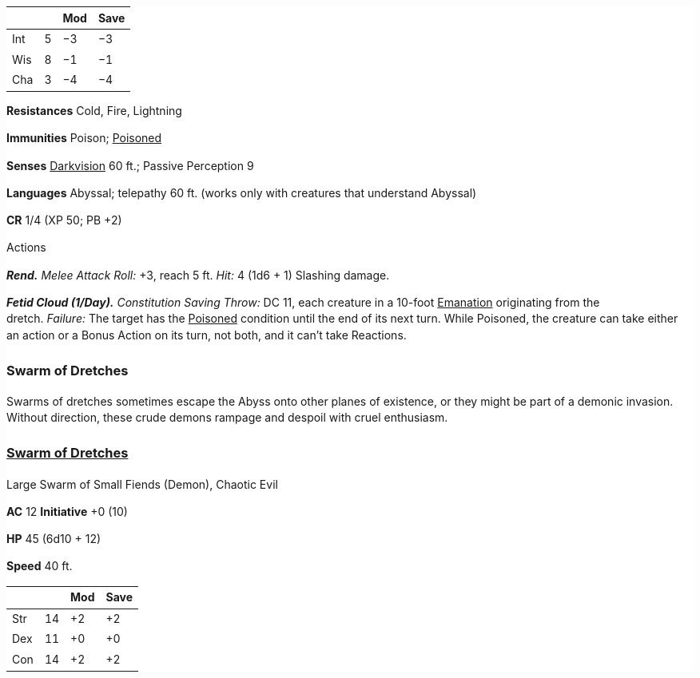 |||Mod|Save|
|---|---|---|---|
|Int|5|−3|−3|
|Wis|8|−1|−1|
|Cha|3|−4|−4|

**Resistances** Cold, Fire, Lightning

**Immunities** Poison; [Poisoned](https://www.dndbeyond.com/sources/dnd/free-rules/rules-glossary#PoisonedCondition)

**Senses** [Darkvision](https://www.dndbeyond.com/sources/dnd/free-rules/rules-glossary#Darkvision) 60 ft.; Passive Perception 9

**Languages** Abyssal; telepathy 60 ft. (works only with creatures that understand Abyssal)

**CR** 1/4 (XP 50; PB +2)

Actions

**_Rend._** _Melee Attack Roll:_ +3, reach 5 ft. _Hit:_ 4 (1d6 + 1) Slashing damage.

**_Fetid Cloud (1/Day)._** _Constitution Saving Throw:_ DC 11, each creature in a 10-foot [Emanation](https://www.dndbeyond.com/sources/dnd/free-rules/rules-glossary#EmanationAreaofEffect) originating from the dretch. _Failure:_ The target has the [Poisoned](https://www.dndbeyond.com/sources/dnd/free-rules/rules-glossary#PoisonedCondition) condition until the end of its next turn. While Poisoned, the creature can take either an action or a Bonus Action on its turn, not both, and it can’t take Reactions.

### [](https://www.dndbeyond.com/sources/dnd/mm-2024/monsters-d#SwarmofDretches)Swarm of Dretches

Swarms of dretches sometimes escape the Abyss onto other planes of existence, or they might be part of a demonic invasion. Without direction, these crude demons rampage and despoil with cruel enthusiasm.

### [](https://www.dndbeyond.com/sources/dnd/mm-2024/monsters-d#SwarmofDretchesStatBlock)[Swarm of Dretches](https://www.dndbeyond.com/monsters/5195223-swarm-of-dretches)

Large Swarm of Small Fiends (Demon), Chaotic Evil

**AC** 12 **Initiative** +0 (10)

**HP** 45 (6d10 + 12)

**Speed** 40 ft.

|||Mod|Save|
|---|---|---|---|
|Str|14|+2|+2|
|Dex|11|+0|+0|
|Con|14|+2|+2|
